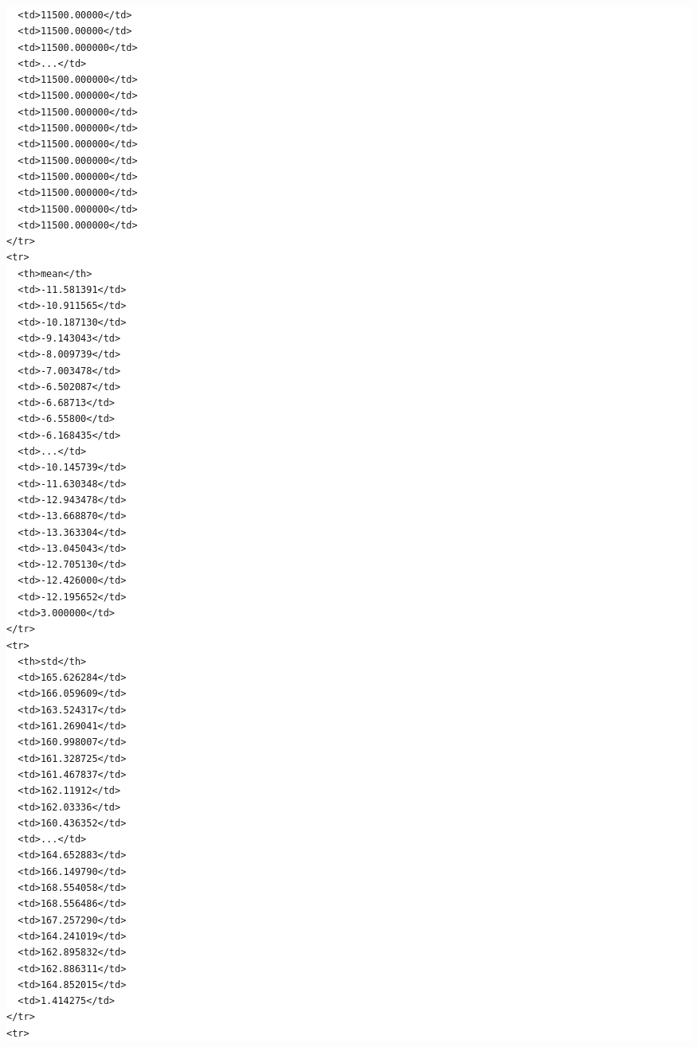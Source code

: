       <td>11500.00000</td>
      <td>11500.00000</td>
      <td>11500.000000</td>
      <td>...</td>
      <td>11500.000000</td>
      <td>11500.000000</td>
      <td>11500.000000</td>
      <td>11500.000000</td>
      <td>11500.000000</td>
      <td>11500.000000</td>
      <td>11500.000000</td>
      <td>11500.000000</td>
      <td>11500.000000</td>
      <td>11500.000000</td>
    </tr>
    <tr>
      <th>mean</th>
      <td>-11.581391</td>
      <td>-10.911565</td>
      <td>-10.187130</td>
      <td>-9.143043</td>
      <td>-8.009739</td>
      <td>-7.003478</td>
      <td>-6.502087</td>
      <td>-6.68713</td>
      <td>-6.55800</td>
      <td>-6.168435</td>
      <td>...</td>
      <td>-10.145739</td>
      <td>-11.630348</td>
      <td>-12.943478</td>
      <td>-13.668870</td>
      <td>-13.363304</td>
      <td>-13.045043</td>
      <td>-12.705130</td>
      <td>-12.426000</td>
      <td>-12.195652</td>
      <td>3.000000</td>
    </tr>
    <tr>
      <th>std</th>
      <td>165.626284</td>
      <td>166.059609</td>
      <td>163.524317</td>
      <td>161.269041</td>
      <td>160.998007</td>
      <td>161.328725</td>
      <td>161.467837</td>
      <td>162.11912</td>
      <td>162.03336</td>
      <td>160.436352</td>
      <td>...</td>
      <td>164.652883</td>
      <td>166.149790</td>
      <td>168.554058</td>
      <td>168.556486</td>
      <td>167.257290</td>
      <td>164.241019</td>
      <td>162.895832</td>
      <td>162.886311</td>
      <td>164.852015</td>
      <td>1.414275</td>
    </tr>
    <tr>
